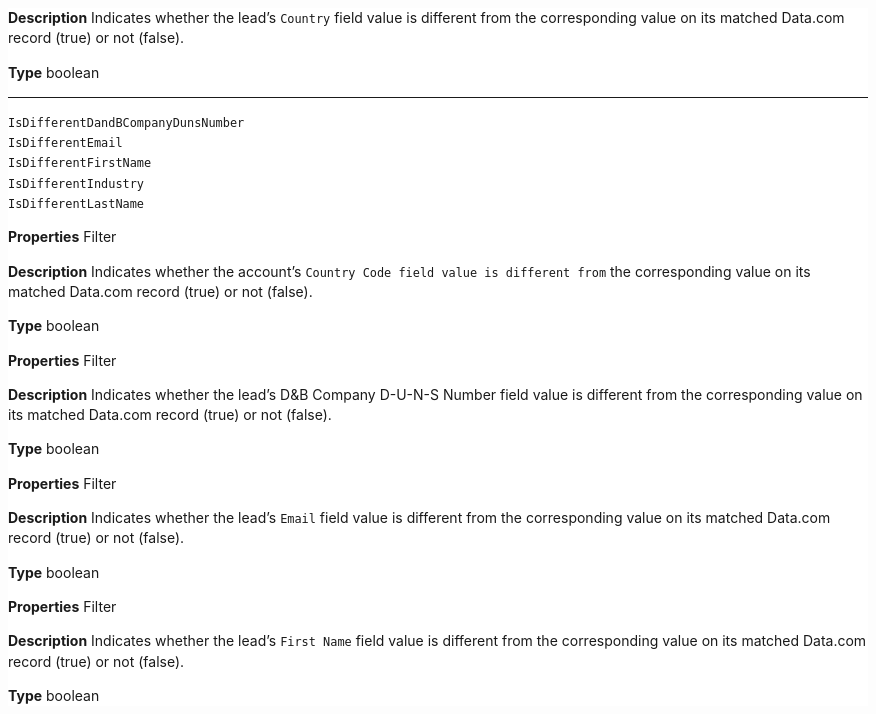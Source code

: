 **Description**
Indicates whether the lead’s `Country` field value is different from the
corresponding value on its matched Data.com record (true) or not (false).

**Type**
boolean


-----

```
IsDifferentDandBCompanyDunsNumber
IsDifferentEmail
IsDifferentFirstName
IsDifferentIndustry
IsDifferentLastName

```

**Properties**
Filter

**Description**
Indicates whether the account’s `Country Code field value is different from`
the corresponding value on its matched Data.com record (true) or not (false).

**Type**
boolean

**Properties**
Filter

**Description**
Indicates whether the lead’s D&B Company D-U-N-S Number field value
is different from the corresponding value on its matched Data.com record (true)
or not (false).

**Type**
boolean

**Properties**
Filter

**Description**
Indicates whether the lead’s `Email` field value is different from the
corresponding value on its matched Data.com record (true) or not (false).

**Type**
boolean

**Properties**
Filter

**Description**
Indicates whether the lead’s `First Name` field value is different from the
corresponding value on its matched Data.com record (true) or not (false).

**Type**
boolean
